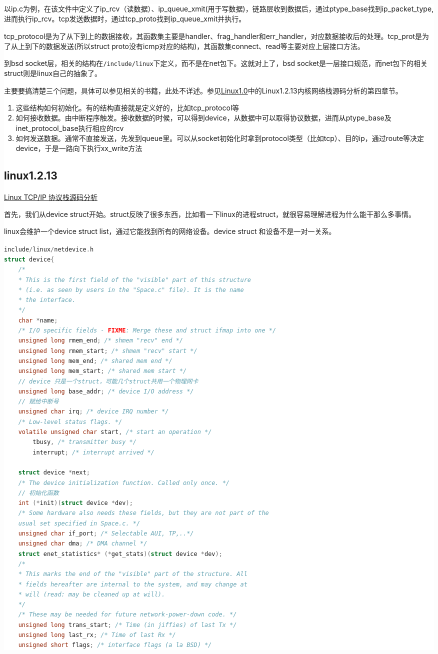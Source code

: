 以ip.c为例，在该文件中定义了ip_rcv（读数据）、ip_queue_xmit(用于写数据)，链路层收到数据后，通过ptype_base找到ip_packet_type,进而执行ip_rcv。tcp发送数据时，通过tcp_proto找到ip_queue_xmit并执行。

tcp_protocol是为了从下到上的数据接收，其函数集主要是handler、frag_handler和err_handler，对应数据接收后的处理。tcp_prot是为了从上到下的数据发送(所以struct proto没有icmp对应的结构)，其函数集connect、read等主要对应上层接口方法。

到bsd socket层，相关的结构在`/include/linux`下定义，而不是在net包下。这就对上了，bsd socket是一层接口规范，而net包下的相关struct则是linux自己的抽象了。

主要要搞清楚三个问题，具体可以参见相关的书籍，此处不详述。参见[Linux1.0](https://github.com/wanggx/Linux1.0.git)中的Linux1.2.13内核网络栈源码分析的第四章节。

1. 这些结构如何初始化。有的结构直接就是定义好的，比如tcp_protocol等
2. 如何接收数据。由中断程序触发。接收数据的时候，可以得到device，从数据中可以取得协议数据，进而从ptype_base及inet_protocol_base执行相应的rcv
3. 如何发送数据。通常不直接发送，先发到queue里。可以从socket初始化时拿到protocol类型（比如tcp）、目的ip，通过route等决定device，于是一路向下执行xx_write方法


## linux1.2.13

[Linux TCP/IP 协议栈源码分析](https://www.cnblogs.com/my_life/articles/4691254.html)

首先，我们从device struct开始。struct反映了很多东西，比如看一下linux的进程struct，就很容易理解进程为什么能干那么多事情。

linux会维护一个device struct list，通过它能找到所有的网络设备。device struct 和设备不是一对一关系。

```c
include/linux/netdevice.h
struct device{
    /*
    * This is the first field of the "visible" part of this structure
    * (i.e. as seen by users in the "Space.c" file). It is the name
    * the interface.
    */
    char *name;
    /* I/O specific fields - FIXME: Merge these and struct ifmap into one */
    unsigned long rmem_end; /* shmem "recv" end */
    unsigned long rmem_start; /* shmem "recv" start */
    unsigned long mem_end; /* shared mem end */
    unsigned long mem_start; /* shared mem start */
    // device 只是一个struct，可能几个struct共用一个物理网卡
    unsigned long base_addr; /* device I/O address */
    // 赋给中断号
    unsigned char irq; /* device IRQ number */
    /* Low-level status flags. */
    volatile unsigned char start, /* start an operation */
        tbusy, /* transmitter busy */
        interrupt; /* interrupt arrived */

    struct device *next;
    /* The device initialization function. Called only once. */
    // 初始化函数
    int (*init)(struct device *dev);
    /* Some hardware also needs these fields, but they are not part of the
    usual set specified in Space.c. */
    unsigned char if_port; /* Selectable AUI, TP,..*/
    unsigned char dma; /* DMA channel */
    struct enet_statistics* (*get_stats)(struct device *dev);
    /*
    * This marks the end of the "visible" part of the structure. All
    * fields hereafter are internal to the system, and may change at
    * will (read: may be cleaned up at will).
    */
    /* These may be needed for future network-power-down code. */
    unsigned long trans_start; /* Time (in jiffies) of last Tx */
    unsigned long last_rx; /* Time of last Rx */
    unsigned short flags; /* interface flags (a la BSD) */
```
